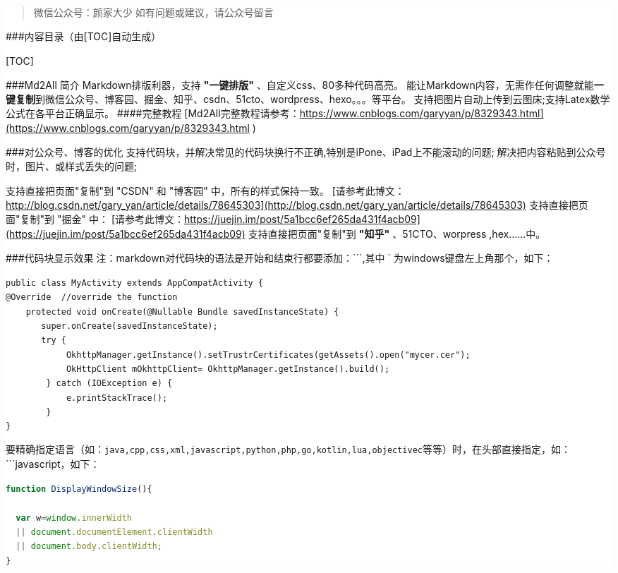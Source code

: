 >微信公众号：颜家大少
如有问题或建议，请公众号留言

###内容目录（由[TOC]自动生成）

[TOC]

###Md2All 简介
Markdown排版利器，支持 **"一键排版"** 、自定义css、80多种代码高亮。
能让Markdown内容，无需作任何调整就能**一键复制**到微信公众号、博客园、掘金、知乎、csdn、51cto、wordpress、hexo。。。等平台。
支持把图片自动上传到云图床;支持Latex数学公式在各平台正确显示。
####完整教程
[Md2All完整教程请参考：https://www.cnblogs.com/garyyan/p/8329343.html](https://www.cnblogs.com/garyyan/p/8329343.html )

###对公众号、博客的优化
支持代码块，并解决常见的代码块换行不正确,特别是iPone、iPad上不能滚动的问题;
解决把内容粘贴到公众号时，图片、或样式丢失的问题;

支持直接把页面"复制"到 "CSDN" 和 "博客园" 中，所有的样式保持一致。
[请参考此博文：http://blog.csdn.net/gary_yan/article/details/78645303](http://blog.csdn.net/gary_yan/article/details/78645303)
支持直接把页面"复制"到 "掘金" 中：
[请参考此博文：https://juejin.im/post/5a1bcc6ef265da431f4acb09](https://juejin.im/post/5a1bcc6ef265da431f4acb09)
支持直接把页面"复制"到 **"知乎"** 、51CTO、worpress ,hex......中。




###代码块显示效果
注：markdown对代码块的语法是开始和结束行都要添加：\`\`\`,其中 \` 为windows键盘左上角那个，如下：

```
public class MyActivity extends AppCompatActivity {
@Override  //override the function
    protected void onCreate(@Nullable Bundle savedInstanceState) {
       super.onCreate(savedInstanceState);
       try {
            OkhttpManager.getInstance().setTrustrCertificates(getAssets().open("mycer.cer");
            OkHttpClient mOkhttpClient= OkhttpManager.getInstance().build();
        } catch (IOException e) {
            e.printStackTrace();
        }
}
```
要精确指定语言（如：`java,cpp,css,xml,javascript,python,php,go,kotlin,lua,objectivec`等等）时，在头部直接指定，如：\`\`\`javascript，如下：

```javascript
function DisplayWindowSize(){

  var w=window.innerWidth
  || document.documentElement.clientWidth
  || document.body.clientWidth;
}
``` 


[^10]: 注脚跳转位置